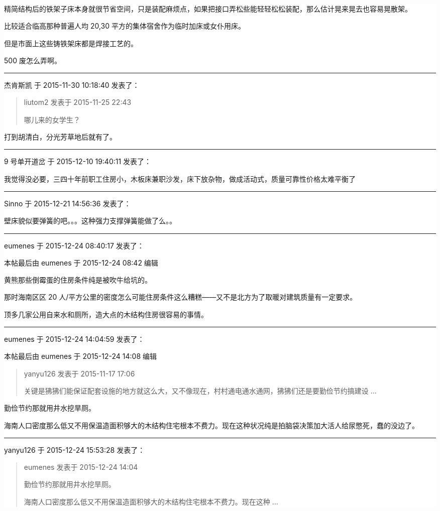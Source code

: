 精简结构后的铁架子床本身就很节省空间，只是装配麻烦点，如果把接口弄松些能轻轻松松装配，那么估计晃来晃去也容易晃散架。

比较适合临高那种普遍人均 20,30 平方的集体宿舍作为临时加床或女仆用床。

但是市面上这些铸铁架床都是焊接工艺的。

500 废怎么弄啊。

---

杰肯斯凯 于 2015-11-30 10:18:40 发表了：

> liutom2 发表于 2015-11-25 22:43
>
> 哪儿来的女学生？

打到胡清白，分光芳草地后就有了。

---

9 号单开道岔 于 2015-12-10 19:40:11 发表了：

我觉得没必要，三四十年前职工住房小，木板床兼职沙发，床下放杂物，做成活动式，质量可靠性价格太难平衡了

---

Sinno 于 2015-12-21 14:56:36 发表了：

壁床貌似要弹簧的吧。。。这种强力支撑弹簧能做了么。。

---

eumenes 于 2015-12-24 08:40:17 发表了：

本帖最后由 eumenes 于 2015-12-24 08:42 编辑

黄熊那些倒霉蛋的住房条件纯是被吹牛给坑的。

那时海南区区 20 人/平方公里的密度怎么可能住房条件这么糟糕——又不是北方为了取暖对建筑质量有一定要求。

顶多几家公用自来水和厕所，造大点的木结构住房很容易的事情。

---

eumenes 于 2015-12-24 14:04:59 发表了：

本帖最后由 eumenes 于 2015-12-24 14:08 编辑

> yanyu126 发表于 2015-11-17 17:06
>
> 关键是狒狒们能保证配套设施的地方就这么大，又不像现在，村村通电通水通网，狒狒们还是要勤俭节约搞建设 ...

勤俭节约那就用井水挖旱厕。

海南人口密度那么低又不用保温造面积够大的木结构住宅根本不费力。现在这种状况纯是拍脑袋决策加大活人给尿憋死，蠢的没边了。

---

yanyu126 于 2015-12-24 15:53:28 发表了：

> eumenes 发表于 2015-12-24 14:04
>
> 勤俭节约那就用井水挖旱厕。
>
> 海南人口密度那么低又不用保温造面积够大的木结构住宅根本不费力。现在这种 ...
